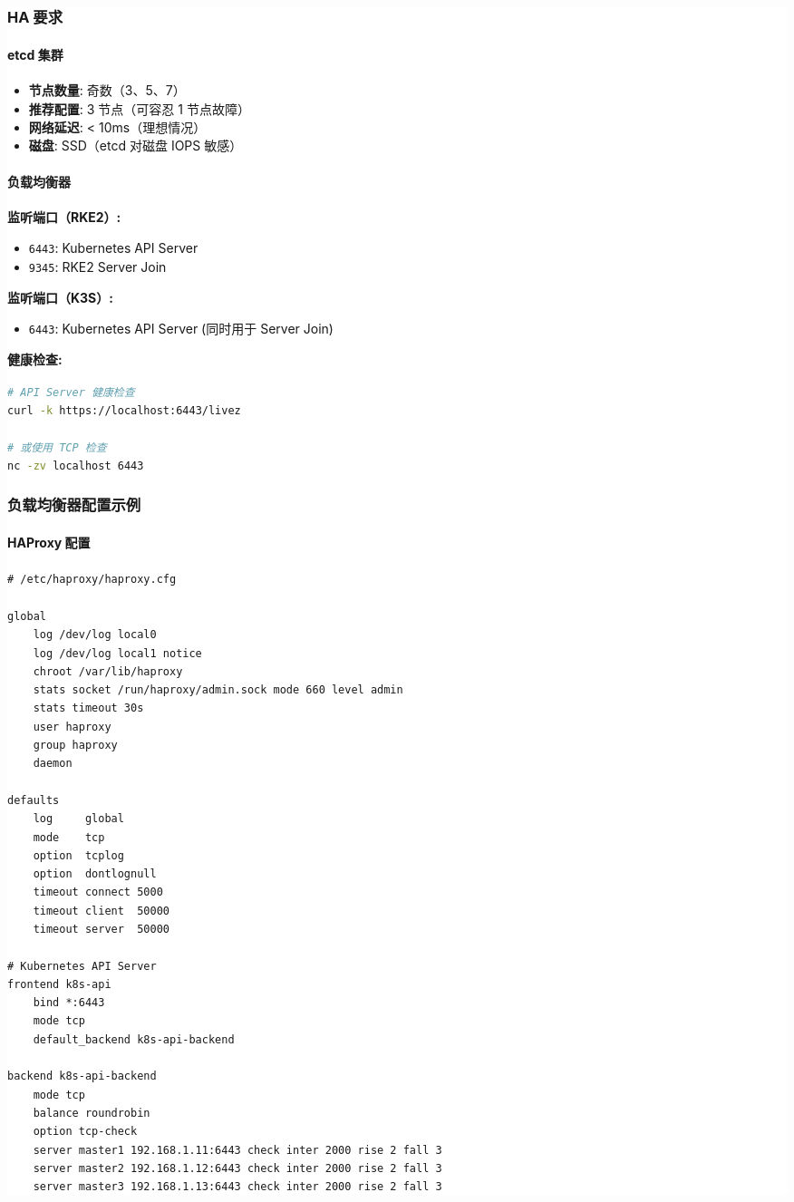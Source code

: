 ### HA 要求

#### etcd 集群

- **节点数量**: 奇数（3、5、7）
- **推荐配置**: 3 节点（可容忍 1 节点故障）
- **网络延迟**: < 10ms（理想情况）
- **磁盘**: SSD（etcd 对磁盘 IOPS 敏感）

#### 负载均衡器

**监听端口（RKE2）:**
- `6443`: Kubernetes API Server
- `9345`: RKE2 Server Join

**监听端口（K3S）:**
- `6443`: Kubernetes API Server (同时用于 Server Join)

**健康检查:**
```bash
# API Server 健康检查
curl -k https://localhost:6443/livez

# 或使用 TCP 检查
nc -zv localhost 6443
```

### 负载均衡器配置示例

#### HAProxy 配置

```haproxy
# /etc/haproxy/haproxy.cfg

global
    log /dev/log local0
    log /dev/log local1 notice
    chroot /var/lib/haproxy
    stats socket /run/haproxy/admin.sock mode 660 level admin
    stats timeout 30s
    user haproxy
    group haproxy
    daemon

defaults
    log     global
    mode    tcp
    option  tcplog
    option  dontlognull
    timeout connect 5000
    timeout client  50000
    timeout server  50000

# Kubernetes API Server
frontend k8s-api
    bind *:6443
    mode tcp
    default_backend k8s-api-backend

backend k8s-api-backend
    mode tcp
    balance roundrobin
    option tcp-check
    server master1 192.168.1.11:6443 check inter 2000 rise 2 fall 3
    server master2 192.168.1.12:6443 check inter 2000 rise 2 fall 3
    server master3 192.168.1.13:6443 check inter 2000 rise 2 fall 3
```